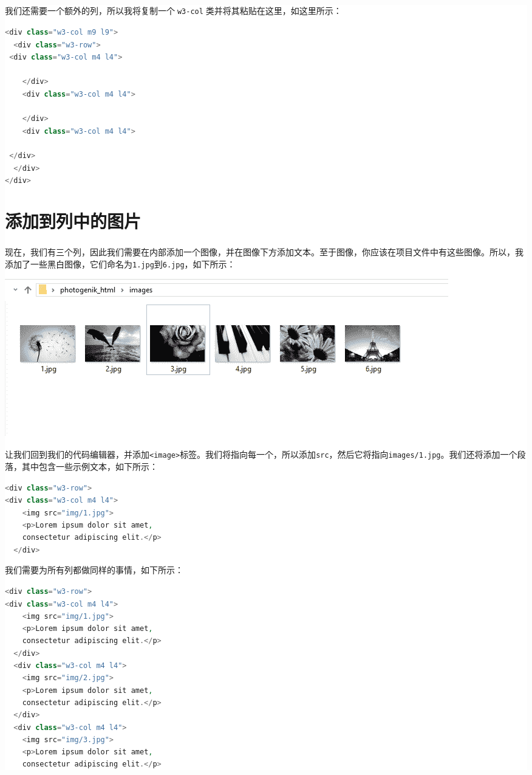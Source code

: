 我们还需要一个额外的列，所以我将复制一个 `w3-col` 类并将其粘贴在这里，如这里所示：

```php
<div class="w3-col m9 l9">  
  <div class="w3-row">
 <div class="w3-col m4 l4">

    </div>
    <div class="w3-col m4 l4">

    </div>
    <div class="w3-col m4 l4">

 </div>
  </div>
</div>
```

# 添加到列中的图片

现在，我们有三个列，因此我们需要在内部添加一个图像，并在图像下方添加文本。至于图像，你应该在项目文件中有这些图像。所以，我添加了一些黑白图像，它们命名为`1.jpg`到`6.jpg`，如下所示：

![图片](img/c96bf3aa-6520-41a8-92b8-65c35a7f9b9c.png)

让我们回到我们的代码编辑器，并添加`<image>`标签。我们将指向每一个，所以添加`src`，然后它将指向`images/1.jpg`。我们还将添加一个段落，其中包含一些示例文本，如下所示：

```php
<div class="w3-row">
<div class="w3-col m4 l4">
    <img src="img/1.jpg">
    <p>Lorem ipsum dolor sit amet, 
    consectetur adipiscing elit.</p>   
  </div>
```

我们需要为所有列都做同样的事情，如下所示：

```php
<div class="w3-row">
<div class="w3-col m4 l4">
    <img src="img/1.jpg">
    <p>Lorem ipsum dolor sit amet, 
    consectetur adipiscing elit.</p>   
  </div>
  <div class="w3-col m4 l4">
    <img src="img/2.jpg">
    <p>Lorem ipsum dolor sit amet, 
    consectetur adipiscing elit.</p>   
  </div>
  <div class="w3-col m4 l4">
    <img src="img/3.jpg">
    <p>Lorem ipsum dolor sit amet, 
    consectetur adipiscing elit.</p>   
```
